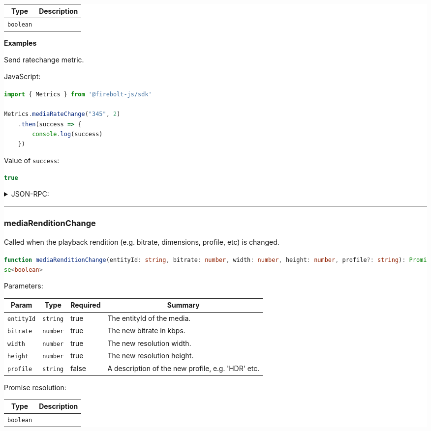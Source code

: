 | Type | Description |
| ---- | ----------- |
| `boolean` |  |


**Examples**

Send ratechange metric.

JavaScript:

```javascript
import { Metrics } from '@firebolt-js/sdk'

Metrics.mediaRateChange("345", 2)
    .then(success => {
        console.log(success)
    })
```
Value of `success`:

```javascript
true
```


<details><summary>JSON-RPC:</summary></details>




---

### mediaRenditionChange

Called when the playback rendition (e.g. bitrate, dimensions, profile, etc) is changed.

```typescript
function mediaRenditionChange(entityId: string, bitrate: number, width: number, height: number, profile?: string): Promise<boolean>
```

Parameters:

| Param                  | Type                 | Required                 | Summary                 |
| ---------------------- | -------------------- | ------------------------ | ----------------------- |
| `entityId` | `string` | true | The entityId of the media.  |
| `bitrate` | `number` | true | The new bitrate in kbps.  |
| `width` | `number` | true | The new resolution width.  |
| `height` | `number` | true | The new resolution height.  |
| `profile` | `string` | false | A description of the new profile, e.g. 'HDR' etc.  |


Promise resolution:

| Type | Description |
| ---- | ----------- |
| `boolean` |  |
